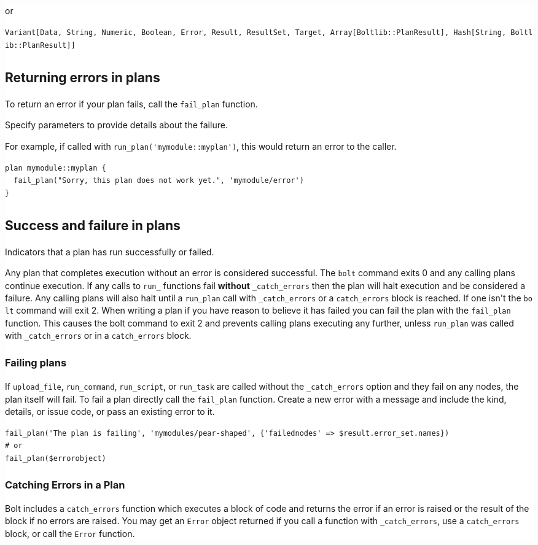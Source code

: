 or

```
Variant[Data, String, Numeric, Boolean, Error, Result, ResultSet, Target, Array[Boltlib::PlanResult], Hash[String, Boltlib::PlanResult]]

```

## Returning errors in plans

To return an error if your plan fails, call the `fail_plan` function.

Specify parameters to provide details about the failure.

For example, if called with `run_plan('mymodule::myplan')`, this would return an error to the caller.

```
plan mymodule::myplan {
  fail_plan("Sorry, this plan does not work yet.", 'mymodule/error')
}
```

## Success and failure in plans

Indicators that a plan has run successfully or failed.

Any plan that completes execution without an error is considered successful. The `bolt` command exits 0 and any calling plans continue execution. If any calls to `run_` functions fail **without** `_catch_errors` then the plan will halt execution and be considered a failure. Any calling plans will also halt until a `run_plan` call with `_catch_errors` or a `catch_errors` block is reached. If one isn't the `bolt` command will exit 2. When writing a plan if you have reason to believe it has failed you can fail the plan with the `fail_plan` function. This causes the bolt command to exit 2 and prevents calling plans executing any further, unless `run_plan` was called with `_catch_errors` or in a `catch_errors` block.

### Failing plans

If `upload_file`, `run_command`, `run_script`, or `run_task` are called without the `_catch_errors` option and they fail on any nodes, the plan itself will fail. To fail a plan directly call the `fail_plan` function. Create a new error with a message and include the kind, details, or issue code, or pass an existing error to it.

```
fail_plan('The plan is failing', 'mymodules/pear-shaped', {'failednodes' => $result.error_set.names})
# or
fail_plan($errorobject)
```

### Catching Errors in a Plan

Bolt includes a `catch_errors` function which executes a block of code and returns the error if an error is raised or the result of the block if no errors are raised. You may get an `Error` object returned if you call a function with `_catch_errors`, use a `catch_errors` block, or call the `Error` function.
